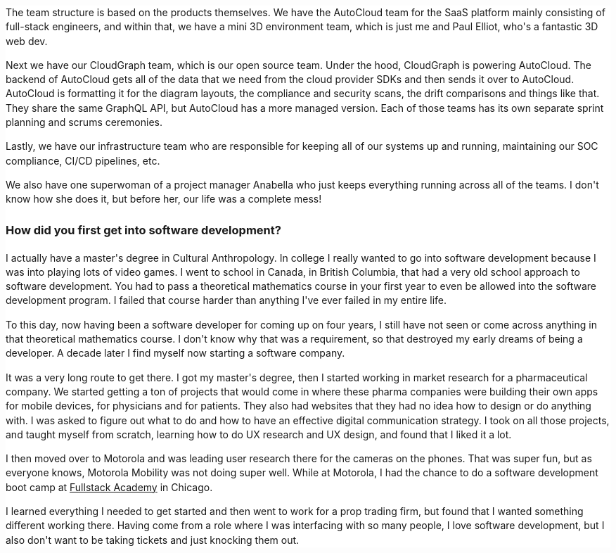 The team structure is based on the products themselves. We have the AutoCloud
team for the SaaS platform mainly consisting of full-stack engineers, and within
that, we have a mini 3D environment team, which is just me and Paul Elliot,
who's a fantastic 3D web dev.

Next we have our CloudGraph team, which is our open source team. Under the hood,
CloudGraph is powering AutoCloud. The backend of AutoCloud gets all of the data
that we need from the cloud provider SDKs and then sends it over to AutoCloud.
AutoCloud is formatting it for the diagram layouts, the compliance and security
scans, the drift comparisons and things like that. They share the same GraphQL
API, but AutoCloud has a more managed version. Each of those teams has its own
separate sprint planning and scrums ceremonies.  

Lastly, we have our infrastructure team who are responsible for keeping all of
our systems up and running, maintaining our SOC compliance, CI/CD pipelines,
etc.

We also have one superwoman of a project manager Anabella who just keeps
everything running across all of the teams. I don't know how she does it, but
before her, our life was a complete mess!

### How did you first get into software development?

I actually have a master's degree in Cultural Anthropology. In college I really
wanted to go into software development because I was into playing lots of video
games. I went to school in Canada, in British Columbia, that had a very old
school approach to software development. You had to pass a theoretical
mathematics course in your first year to even be allowed into the software
development program. I failed that course harder than anything I've ever failed
in my entire life.

To this day, now having been a software developer for coming up on four years, I
still have not seen or come across anything in that theoretical mathematics
course. I don't know why that was a requirement, so that destroyed my early
dreams of being a developer. A decade later I find myself now starting a
software company.

It was a very long route to get there. I got my master's degree, then I started
working in market research for a pharmaceutical company. We started getting a
ton of projects that would come in where these pharma companies were building
their own apps for mobile devices, for physicians and for patients. They also
had websites that they had no idea how to design or do anything with. I was
asked to figure out what to do and how to have an effective digital
communication strategy. I took on all those projects, and taught myself from
scratch, learning how to do UX research and UX design, and found that I liked it
a lot.

I then moved over to Motorola and was leading user research there for the
cameras on the phones. That was super fun, but as everyone knows, Motorola
Mobility was not doing super well. While at Motorola, I had the chance to do a
software development boot camp at [Fullstack
Academy](https://www.fullstackacademy.com/) in Chicago.

I learned everything I needed to get started and then went to work for a prop
trading firm, but found that I wanted something different working there. Having
come from a role where I was interfacing with so many people, I love software
development, but I also don't want to be taking tickets and just knocking them
out.

